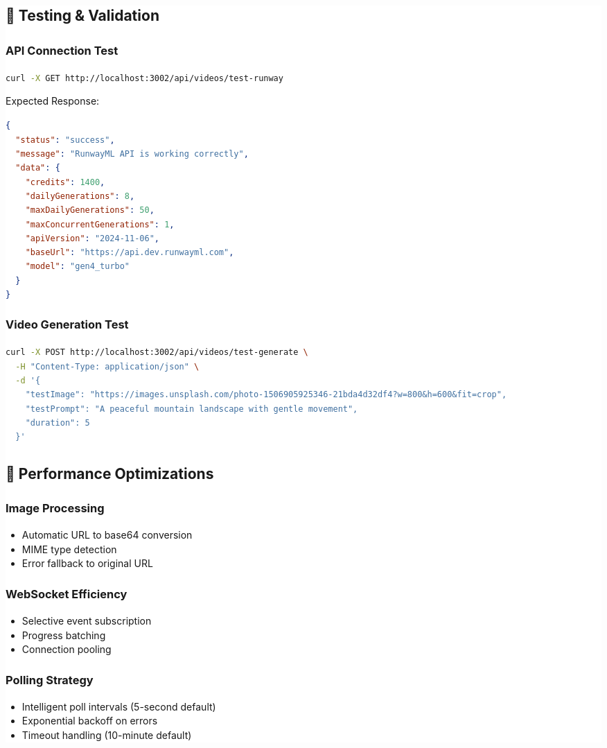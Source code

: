 ## 🧪 Testing & Validation

### API Connection Test

```bash
curl -X GET http://localhost:3002/api/videos/test-runway
```

Expected Response:
```json
{
  "status": "success",
  "message": "RunwayML API is working correctly",
  "data": {
    "credits": 1400,
    "dailyGenerations": 8,
    "maxDailyGenerations": 50,
    "maxConcurrentGenerations": 1,
    "apiVersion": "2024-11-06",
    "baseUrl": "https://api.dev.runwayml.com",
    "model": "gen4_turbo"
  }
}
```

### Video Generation Test

```bash
curl -X POST http://localhost:3002/api/videos/test-generate \
  -H "Content-Type: application/json" \
  -d '{
    "testImage": "https://images.unsplash.com/photo-1506905925346-21bda4d32df4?w=800&h=600&fit=crop",
    "testPrompt": "A peaceful mountain landscape with gentle movement",
    "duration": 5
  }'
```

## 🚀 Performance Optimizations

### Image Processing
- Automatic URL to base64 conversion
- MIME type detection
- Error fallback to original URL

### WebSocket Efficiency
- Selective event subscription
- Progress batching
- Connection pooling

### Polling Strategy
- Intelligent poll intervals (5-second default)
- Exponential backoff on errors
- Timeout handling (10-minute default)
